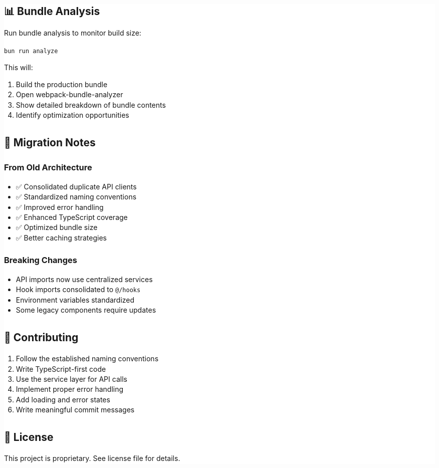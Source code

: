 ## 📊 Bundle Analysis

Run bundle analysis to monitor build size:

```bash
bun run analyze
```

This will:
1. Build the production bundle
2. Open webpack-bundle-analyzer
3. Show detailed breakdown of bundle contents
4. Identify optimization opportunities

## 🔄 Migration Notes

### From Old Architecture
- ✅ Consolidated duplicate API clients
- ✅ Standardized naming conventions
- ✅ Improved error handling
- ✅ Enhanced TypeScript coverage
- ✅ Optimized bundle size
- ✅ Better caching strategies

### Breaking Changes
- API imports now use centralized services
- Hook imports consolidated to `@/hooks`
- Environment variables standardized
- Some legacy components require updates

## 🤝 Contributing

1. Follow the established naming conventions
2. Write TypeScript-first code
3. Use the service layer for API calls
4. Implement proper error handling
5. Add loading and error states
6. Write meaningful commit messages

## 📝 License

This project is proprietary. See license file for details.
